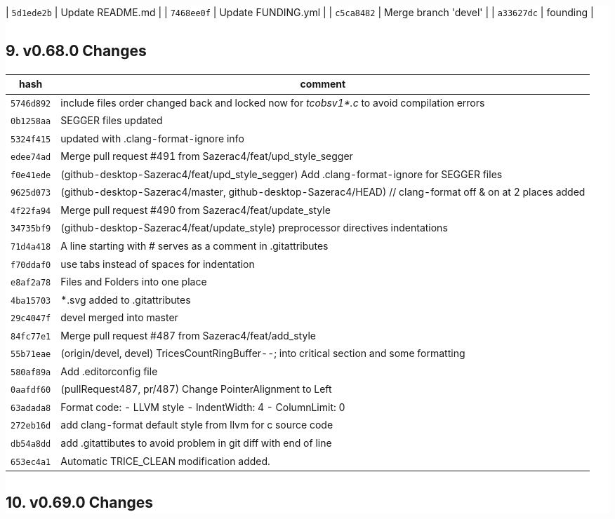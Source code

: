 | `5d1ede2b` | Update README.md                                                                   |
| `7468ee0f` | Update FUNDING.yml                                                                 |
| `c5ca8482` | Merge branch 'devel'                                                               |
| `a33627dc` | founding                                                                           |

## 9. <a id='v0.68.0-changes'></a>v0.68.0 Changes

| hash       | comment                                                                                                   |
|------------|-----------------------------------------------------------------------------------------------------------|
| `5746d892` | include files order changed back and locked now for *tcobsv1\*.c* to avoid compilation errors             |
| `0b1258aa` | SEGGER files updated                                                                                      |
| `5324f415` | updated with .clang-format-ignore info                                                                    |
| `edee74ad` | Merge pull request #491 from Sazerac4/feat/upd_style_segger                                               |
| `f0e41ede` | (github-desktop-Sazerac4/feat/upd_style_segger) Add .clang-format-ignore for SEGGER files                 |
| `9625d073` | (github-desktop-Sazerac4/master, github-desktop-Sazerac4/HEAD) // clang-format off & on at 2 places added |
| `4f22fa94` | Merge pull request #490 from Sazerac4/feat/update_style                                                   |
| `34735bf9` | (github-desktop-Sazerac4/feat/update_style) preprocessor directives indentations                          |
| `71d4a418` | A line starting with # serves as a comment in .gitattributes                                              |
| `f70ddaf0` | use tabs instead of spaces for indentation                                                                |
| `e8af2a78` | Files and Folders into one place                                                                          |
| `4ba15703` | *.svg added to .gitattributes                                                                             |
| `29c4047f` | devel merged into master                                                                                  |
| `84fc77e1` | Merge pull request #487 from Sazerac4/feat/add_style                                                      |
| `55b71eae` | (origin/devel, devel) TricesCountRingBuffer--; into critical section and some formatting                  |
| `580af89a` | Add .editorconfig file                                                                                    |
| `0aafdf60` | (pullRequest487, pr/487) Change PointerAlignment to Left                                                  |
| `63adada8` | Format code: - LLVM style - IndentWidth: 4 - ColumnLimit: 0                                               |
| `272eb16d` | add clang-format default style from llvm for c source code                                                |
| `db54a8dd` | add .gitattibutes to avoid problem in git diff with end of line                                           |
| `653ec4a1` | Automatic TRICE_CLEAN modification added.                                                                 |

## 10. <a id='v0.69.0-changes'></a>v0.69.0 Changes
